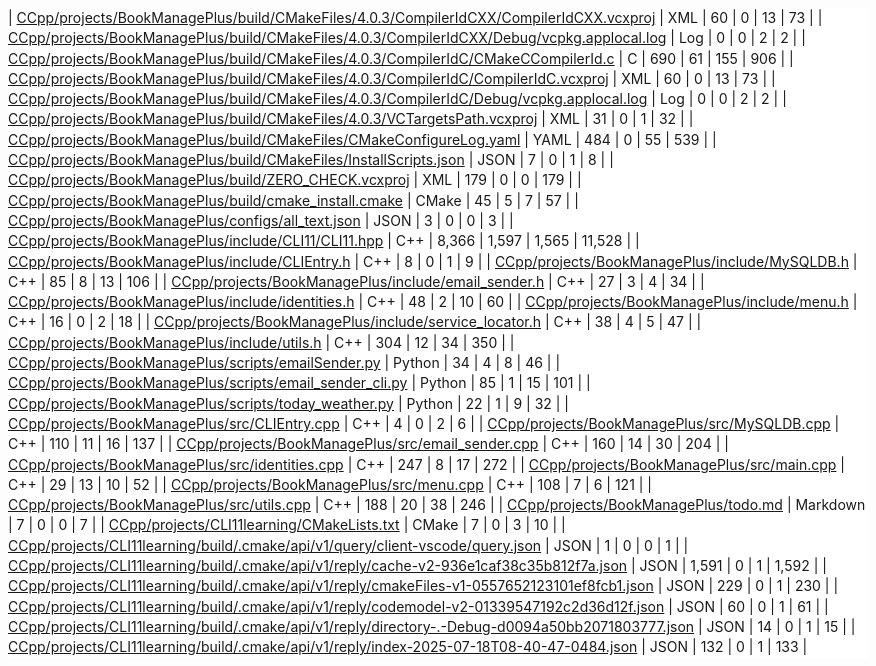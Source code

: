 | [CCpp/projects/BookManagePlus/build/CMakeFiles/4.0.3/CompilerIdCXX/CompilerIdCXX.vcxproj](/CCpp/projects/BookManagePlus/build/CMakeFiles/4.0.3/CompilerIdCXX/CompilerIdCXX.vcxproj) | XML | 60 | 0 | 13 | 73 |
| [CCpp/projects/BookManagePlus/build/CMakeFiles/4.0.3/CompilerIdCXX/Debug/vcpkg.applocal.log](/CCpp/projects/BookManagePlus/build/CMakeFiles/4.0.3/CompilerIdCXX/Debug/vcpkg.applocal.log) | Log | 0 | 0 | 2 | 2 |
| [CCpp/projects/BookManagePlus/build/CMakeFiles/4.0.3/CompilerIdC/CMakeCCompilerId.c](/CCpp/projects/BookManagePlus/build/CMakeFiles/4.0.3/CompilerIdC/CMakeCCompilerId.c) | C | 690 | 61 | 155 | 906 |
| [CCpp/projects/BookManagePlus/build/CMakeFiles/4.0.3/CompilerIdC/CompilerIdC.vcxproj](/CCpp/projects/BookManagePlus/build/CMakeFiles/4.0.3/CompilerIdC/CompilerIdC.vcxproj) | XML | 60 | 0 | 13 | 73 |
| [CCpp/projects/BookManagePlus/build/CMakeFiles/4.0.3/CompilerIdC/Debug/vcpkg.applocal.log](/CCpp/projects/BookManagePlus/build/CMakeFiles/4.0.3/CompilerIdC/Debug/vcpkg.applocal.log) | Log | 0 | 0 | 2 | 2 |
| [CCpp/projects/BookManagePlus/build/CMakeFiles/4.0.3/VCTargetsPath.vcxproj](/CCpp/projects/BookManagePlus/build/CMakeFiles/4.0.3/VCTargetsPath.vcxproj) | XML | 31 | 0 | 1 | 32 |
| [CCpp/projects/BookManagePlus/build/CMakeFiles/CMakeConfigureLog.yaml](/CCpp/projects/BookManagePlus/build/CMakeFiles/CMakeConfigureLog.yaml) | YAML | 484 | 0 | 55 | 539 |
| [CCpp/projects/BookManagePlus/build/CMakeFiles/InstallScripts.json](/CCpp/projects/BookManagePlus/build/CMakeFiles/InstallScripts.json) | JSON | 7 | 0 | 1 | 8 |
| [CCpp/projects/BookManagePlus/build/ZERO\_CHECK.vcxproj](/CCpp/projects/BookManagePlus/build/ZERO_CHECK.vcxproj) | XML | 179 | 0 | 0 | 179 |
| [CCpp/projects/BookManagePlus/build/cmake\_install.cmake](/CCpp/projects/BookManagePlus/build/cmake_install.cmake) | CMake | 45 | 5 | 7 | 57 |
| [CCpp/projects/BookManagePlus/configs/all\_text.json](/CCpp/projects/BookManagePlus/configs/all_text.json) | JSON | 3 | 0 | 0 | 3 |
| [CCpp/projects/BookManagePlus/include/CLI11/CLI11.hpp](/CCpp/projects/BookManagePlus/include/CLI11/CLI11.hpp) | C++ | 8,366 | 1,597 | 1,565 | 11,528 |
| [CCpp/projects/BookManagePlus/include/CLIEntry.h](/CCpp/projects/BookManagePlus/include/CLIEntry.h) | C++ | 8 | 0 | 1 | 9 |
| [CCpp/projects/BookManagePlus/include/MySQLDB.h](/CCpp/projects/BookManagePlus/include/MySQLDB.h) | C++ | 85 | 8 | 13 | 106 |
| [CCpp/projects/BookManagePlus/include/email\_sender.h](/CCpp/projects/BookManagePlus/include/email_sender.h) | C++ | 27 | 3 | 4 | 34 |
| [CCpp/projects/BookManagePlus/include/identities.h](/CCpp/projects/BookManagePlus/include/identities.h) | C++ | 48 | 2 | 10 | 60 |
| [CCpp/projects/BookManagePlus/include/menu.h](/CCpp/projects/BookManagePlus/include/menu.h) | C++ | 16 | 0 | 2 | 18 |
| [CCpp/projects/BookManagePlus/include/service\_locator.h](/CCpp/projects/BookManagePlus/include/service_locator.h) | C++ | 38 | 4 | 5 | 47 |
| [CCpp/projects/BookManagePlus/include/utils.h](/CCpp/projects/BookManagePlus/include/utils.h) | C++ | 304 | 12 | 34 | 350 |
| [CCpp/projects/BookManagePlus/scripts/emailSender.py](/CCpp/projects/BookManagePlus/scripts/emailSender.py) | Python | 34 | 4 | 8 | 46 |
| [CCpp/projects/BookManagePlus/scripts/email\_sender\_cli.py](/CCpp/projects/BookManagePlus/scripts/email_sender_cli.py) | Python | 85 | 1 | 15 | 101 |
| [CCpp/projects/BookManagePlus/scripts/today\_weather.py](/CCpp/projects/BookManagePlus/scripts/today_weather.py) | Python | 22 | 1 | 9 | 32 |
| [CCpp/projects/BookManagePlus/src/CLIEntry.cpp](/CCpp/projects/BookManagePlus/src/CLIEntry.cpp) | C++ | 4 | 0 | 2 | 6 |
| [CCpp/projects/BookManagePlus/src/MySQLDB.cpp](/CCpp/projects/BookManagePlus/src/MySQLDB.cpp) | C++ | 110 | 11 | 16 | 137 |
| [CCpp/projects/BookManagePlus/src/email\_sender.cpp](/CCpp/projects/BookManagePlus/src/email_sender.cpp) | C++ | 160 | 14 | 30 | 204 |
| [CCpp/projects/BookManagePlus/src/identities.cpp](/CCpp/projects/BookManagePlus/src/identities.cpp) | C++ | 247 | 8 | 17 | 272 |
| [CCpp/projects/BookManagePlus/src/main.cpp](/CCpp/projects/BookManagePlus/src/main.cpp) | C++ | 29 | 13 | 10 | 52 |
| [CCpp/projects/BookManagePlus/src/menu.cpp](/CCpp/projects/BookManagePlus/src/menu.cpp) | C++ | 108 | 7 | 6 | 121 |
| [CCpp/projects/BookManagePlus/src/utils.cpp](/CCpp/projects/BookManagePlus/src/utils.cpp) | C++ | 188 | 20 | 38 | 246 |
| [CCpp/projects/BookManagePlus/todo.md](/CCpp/projects/BookManagePlus/todo.md) | Markdown | 7 | 0 | 0 | 7 |
| [CCpp/projects/CLI11learning/CMakeLists.txt](/CCpp/projects/CLI11learning/CMakeLists.txt) | CMake | 7 | 0 | 3 | 10 |
| [CCpp/projects/CLI11learning/build/.cmake/api/v1/query/client-vscode/query.json](/CCpp/projects/CLI11learning/build/.cmake/api/v1/query/client-vscode/query.json) | JSON | 1 | 0 | 0 | 1 |
| [CCpp/projects/CLI11learning/build/.cmake/api/v1/reply/cache-v2-936e1caf38c35b812f7a.json](/CCpp/projects/CLI11learning/build/.cmake/api/v1/reply/cache-v2-936e1caf38c35b812f7a.json) | JSON | 1,591 | 0 | 1 | 1,592 |
| [CCpp/projects/CLI11learning/build/.cmake/api/v1/reply/cmakeFiles-v1-0557652123101ef8fcb1.json](/CCpp/projects/CLI11learning/build/.cmake/api/v1/reply/cmakeFiles-v1-0557652123101ef8fcb1.json) | JSON | 229 | 0 | 1 | 230 |
| [CCpp/projects/CLI11learning/build/.cmake/api/v1/reply/codemodel-v2-01339547192c2d36d12f.json](/CCpp/projects/CLI11learning/build/.cmake/api/v1/reply/codemodel-v2-01339547192c2d36d12f.json) | JSON | 60 | 0 | 1 | 61 |
| [CCpp/projects/CLI11learning/build/.cmake/api/v1/reply/directory-.-Debug-d0094a50bb2071803777.json](/CCpp/projects/CLI11learning/build/.cmake/api/v1/reply/directory-.-Debug-d0094a50bb2071803777.json) | JSON | 14 | 0 | 1 | 15 |
| [CCpp/projects/CLI11learning/build/.cmake/api/v1/reply/index-2025-07-18T08-40-47-0484.json](/CCpp/projects/CLI11learning/build/.cmake/api/v1/reply/index-2025-07-18T08-40-47-0484.json) | JSON | 132 | 0 | 1 | 133 |